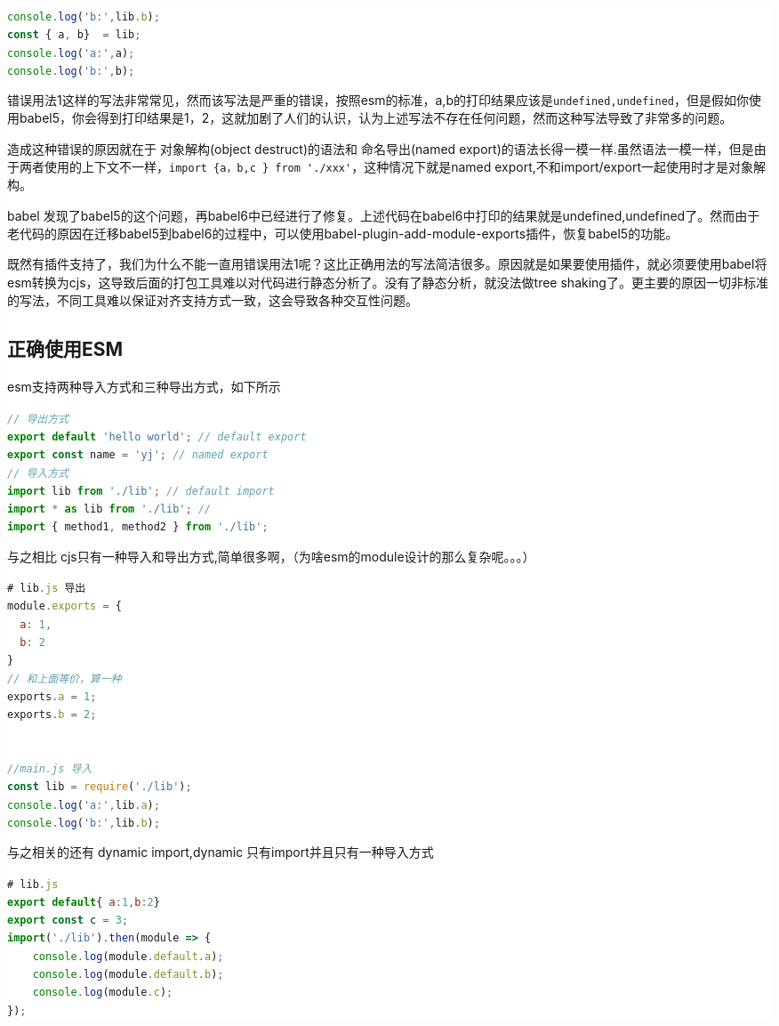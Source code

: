 ```js
console.log('b:',lib.b);
const { a, b}  = lib;
console.log('a:',a);
console.log('b:',b);
```
错误用法1这样的写法非常常见，然而该写法是严重的错误，按照esm的标准，a,b的打印结果应该是``undefined,undefined``，但是假如你使用babel5，你会得到打印结果是1，2，这就加剧了人们的认识，认为上述写法不存在任何问题，然而这种写法导致了非常多的问题。

造成这种错误的原因就在于 对象解构(object destruct)的语法和 命名导出(named export)的语法长得一模一样.虽然语法一模一样，但是由于两者使用的上下文不一样，``import {a，b,c } from './xxx'``，这种情况下就是named export,不和import/export一起使用时才是对象解构。

babel 发现了babel5的这个问题，再babel6中已经进行了修复。上述代码在babel6中打印的结果就是undefined,undefined了。然而由于老代码的原因在迁移babel5到babel6的过程中，可以使用babel-plugin-add-module-exports插件，恢复babel5的功能。

既然有插件支持了，我们为什么不能一直用错误用法1呢？这比正确用法的写法简洁很多。原因就是如果要使用插件，就必须要使用babel将esm转换为cjs，这导致后面的打包工具难以对代码进行静态分析了。没有了静态分析，就没法做tree shaking了。更主要的原因一切非标准的写法，不同工具难以保证对齐支持方式一致，这会导致各种交互性问题。



## 正确使用ESM
esm支持两种导入方式和三种导出方式，如下所示
```js
// 导出方式
export default 'hello world'; // default export
export const name = 'yj'; // named export
// 导入方式
import lib from './lib'; // default import
import * as lib from './lib'; // 
import { method1, method2 } from './lib';
```
与之相比 cjs只有一种导入和导出方式,简单很多啊，（为啥esm的module设计的那么复杂呢。。。）
```js
# lib.js 导出
module.exports = {
  a: 1,
  b: 2
}
// 和上面等价，算一种
exports.a = 1;
exports.b = 2;


//main.js 导入
const lib = require('./lib');
console.log('a:',lib.a);
console.log('b:',lib.b);
```
与之相关的还有 dynamic import,dynamic 只有import并且只有一种导入方式
```js
# lib.js
export default{ a:1,b:2}
export const c = 3;
import('./lib').then(module => {
	console.log(module.default.a);
	console.log(module.default.b);
	console.log(module.c);
});
```
